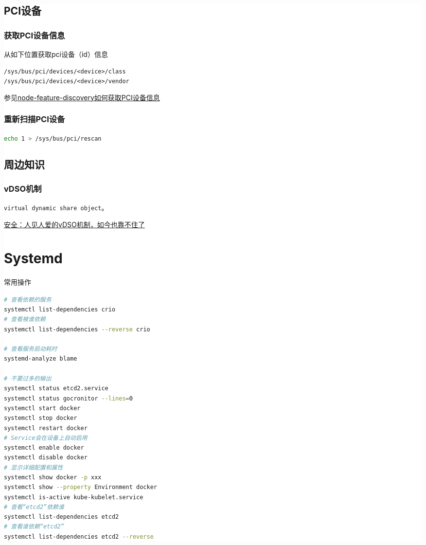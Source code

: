 

## PCI设备
### 获取PCI设备信息
从如下位置获取pci设备（id）信息
```
/sys/bus/pci/devices/<device>/class
/sys/bus/pci/devices/<device>/vendor
```
参见[node-feature-discovery如何获取PCI设备信息](https://github.com/kubernetes-sigs/node-feature-discovery/blob/master/source/pci/pci.go)


### 重新扫描PCI设备
```bash
echo 1 > /sys/bus/pci/rescan
```

## 周边知识
### vDSO机制
`virtual dynamic share object`。

[安全：人见人爱的vDSO机制，如今也靠不住了](https://cloud.tencent.com/developer/article/1073909)

# Systemd

常用操作

```bash
# 查看依赖的服务
systemctl list-dependencies crio
# 查看被谁依赖
systemctl list-dependencies --reverse crio

# 查看服务启动耗时
systemd-analyze blame

# 不要过多的输出
systemctl status etcd2.service
systemctl status gocronitor --lines=0
systemctl start docker
systemctl stop docker
systemctl restart docker
# Service会在设备上自动启用
systemctl enable docker
systemctl disable docker
# 显示详细配置和属性
systemctl show docker -p xxx
systemctl show --property Environment docker
systemctl is-active kube-kubelet.service
# 查看“etcd2”依赖谁
systemctl list-dependencies etcd2
# 查看谁依赖“etcd2”
systemctl list-dependencies etcd2 --reverse
```
